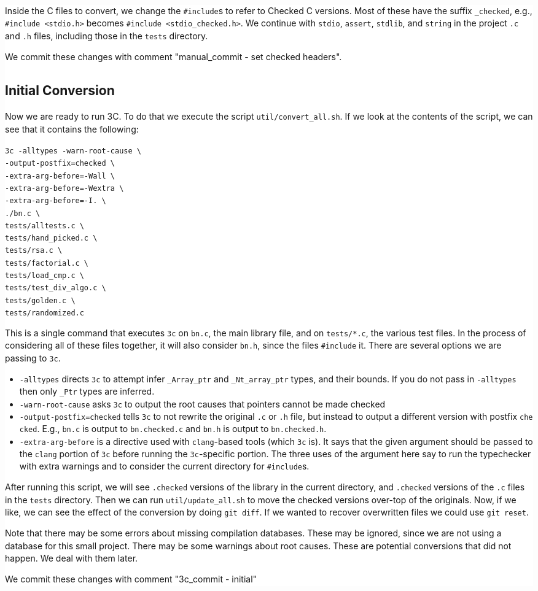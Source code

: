 Inside the C files to convert, we change the `#include`s to refer to Checked C versions. Most of these have the suffix `_checked`, e.g., `#include <stdio.h>` becomes `#include <stdio_checked.h>`. We continue with `stdio`, `assert`, `stdlib`, and `string` in the project `.c` and `.h` files, including those in the `tests` directory.

We commit these changes with comment "manual\_commit - set checked headers".

## Initial Conversion

Now we are ready to run 3C. To do that we execute the script `util/convert_all.sh`. If we look at the contents of the script, we can see that it contains the following:
```
3c -alltypes -warn-root-cause \
-output-postfix=checked \
-extra-arg-before=-Wall \
-extra-arg-before=-Wextra \
-extra-arg-before=-I. \
./bn.c \
tests/alltests.c \
tests/hand_picked.c \
tests/rsa.c \
tests/factorial.c \
tests/load_cmp.c \
tests/test_div_algo.c \
tests/golden.c \
tests/randomized.c
```
This is a single command that executes `3c` on `bn.c`, the main library file, and on `tests/*.c`, the various test files. In the process of considering all of these files together, it will also consider `bn.h`, since the files `#include` it. There are several options we are passing to `3c`.

- `-alltypes` directs `3c` to attempt infer `_Array_ptr` and `_Nt_array_ptr` types, and their bounds. If you do not pass in `-alltypes` then only `_Ptr` types are inferred.
- `-warn-root-cause` asks `3c` to output the root causes that pointers cannot be made checked
- `-output-postfix=checked` tells `3c` to not rewrite the original `.c` or `.h` file, but instead to output a different version with postfix `checked`. E.g., `bn.c` is output to `bn.checked.c` and `bn.h` is output to `bn.checked.h`.
- `-extra-arg-before` is a directive used with `clang`-based tools (which `3c` is). It says that the given argument should be passed to the `clang` portion of `3c` before running the `3c`-specific portion. The three uses of the argument here say to run the typechecker with extra warnings and to consider the current directory for `#include`s. 

After running this script, we will see `.checked` versions of the library in the current directory, and `.checked` versions of the `.c` files in the `tests` directory. Then we can run `util/update_all.sh` to move the checked versions over-top of the originals. Now, if we like, we can see the effect of the conversion by doing `git diff`. If we wanted to recover overwritten files we could use `git reset`. 

Note that there may be some errors about missing compilation databases. These may be ignored, since we are not using a database for this small project. There may be some warnings about root causes. These are potential conversions that did not happen. We deal with them later.

We commit these changes with comment "3c\_commit - initial"
